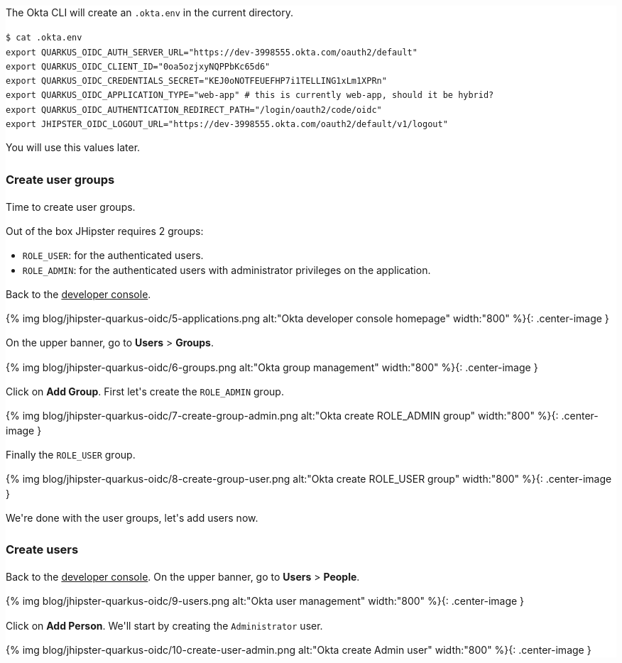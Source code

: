 The Okta CLI will create an `.okta.env` in the current directory.

```shell
$ cat .okta.env
export QUARKUS_OIDC_AUTH_SERVER_URL="https://dev-3998555.okta.com/oauth2/default"
export QUARKUS_OIDC_CLIENT_ID="0oa5ozjxyNQPPbKc65d6"
export QUARKUS_OIDC_CREDENTIALS_SECRET="KEJ0oNOTFEUEFHP7i1TELLING1xLm1XPRn"
export QUARKUS_OIDC_APPLICATION_TYPE="web-app" # this is currently web-app, should it be hybrid?
export QUARKUS_OIDC_AUTHENTICATION_REDIRECT_PATH="/login/oauth2/code/oidc"
export JHIPSTER_OIDC_LOGOUT_URL="https://dev-3998555.okta.com/oauth2/default/v1/logout"
```

You will use this values later.

### Create user groups

Time to create user groups.

Out of the box JHipster requires 2 groups:

* `ROLE_USER`: for the authenticated users.
* `ROLE_ADMIN`: for the authenticated users with administrator privileges on the application.

Back to the [developer console](https://developer.okta.com/).

{% img blog/jhipster-quarkus-oidc/5-applications.png alt:"Okta developer console homepage" width:"800" %}{: .center-image }

On the upper banner, go to **Users** > **Groups**.

{% img blog/jhipster-quarkus-oidc/6-groups.png alt:"Okta group management" width:"800" %}{: .center-image }

Click on **Add Group**.
First let's create the `ROLE_ADMIN` group.

{% img blog/jhipster-quarkus-oidc/7-create-group-admin.png alt:"Okta create ROLE_ADMIN group" width:"800" %}{: .center-image }

Finally the `ROLE_USER` group.

{% img blog/jhipster-quarkus-oidc/8-create-group-user.png alt:"Okta create ROLE_USER group" width:"800" %}{: .center-image }

We're done with the user groups, let's add users now.

### Create users

Back to the [developer console](https://developer.okta.com/).
On the upper banner, go to **Users** > **People**.

{% img blog/jhipster-quarkus-oidc/9-users.png alt:"Okta user management" width:"800" %}{: .center-image }

Click on **Add Person**.
We'll start by creating the `Administrator` user.

{% img blog/jhipster-quarkus-oidc/10-create-user-admin.png alt:"Okta create Admin user" width:"800" %}{: .center-image }
